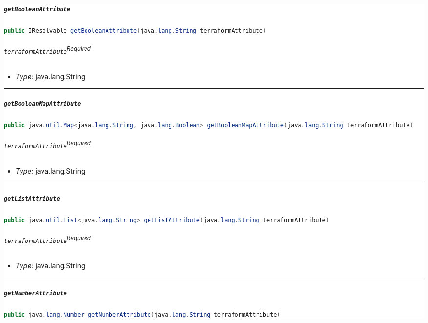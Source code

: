 ##### `getBooleanAttribute` <a name="getBooleanAttribute" id="@cdktf/provider-cloudflare.deviceDexTest.DeviceDexTest.getBooleanAttribute"></a>

```java
public IResolvable getBooleanAttribute(java.lang.String terraformAttribute)
```

###### `terraformAttribute`<sup>Required</sup> <a name="terraformAttribute" id="@cdktf/provider-cloudflare.deviceDexTest.DeviceDexTest.getBooleanAttribute.parameter.terraformAttribute"></a>

- *Type:* java.lang.String

---

##### `getBooleanMapAttribute` <a name="getBooleanMapAttribute" id="@cdktf/provider-cloudflare.deviceDexTest.DeviceDexTest.getBooleanMapAttribute"></a>

```java
public java.util.Map<java.lang.String, java.lang.Boolean> getBooleanMapAttribute(java.lang.String terraformAttribute)
```

###### `terraformAttribute`<sup>Required</sup> <a name="terraformAttribute" id="@cdktf/provider-cloudflare.deviceDexTest.DeviceDexTest.getBooleanMapAttribute.parameter.terraformAttribute"></a>

- *Type:* java.lang.String

---

##### `getListAttribute` <a name="getListAttribute" id="@cdktf/provider-cloudflare.deviceDexTest.DeviceDexTest.getListAttribute"></a>

```java
public java.util.List<java.lang.String> getListAttribute(java.lang.String terraformAttribute)
```

###### `terraformAttribute`<sup>Required</sup> <a name="terraformAttribute" id="@cdktf/provider-cloudflare.deviceDexTest.DeviceDexTest.getListAttribute.parameter.terraformAttribute"></a>

- *Type:* java.lang.String

---

##### `getNumberAttribute` <a name="getNumberAttribute" id="@cdktf/provider-cloudflare.deviceDexTest.DeviceDexTest.getNumberAttribute"></a>

```java
public java.lang.Number getNumberAttribute(java.lang.String terraformAttribute)
```
